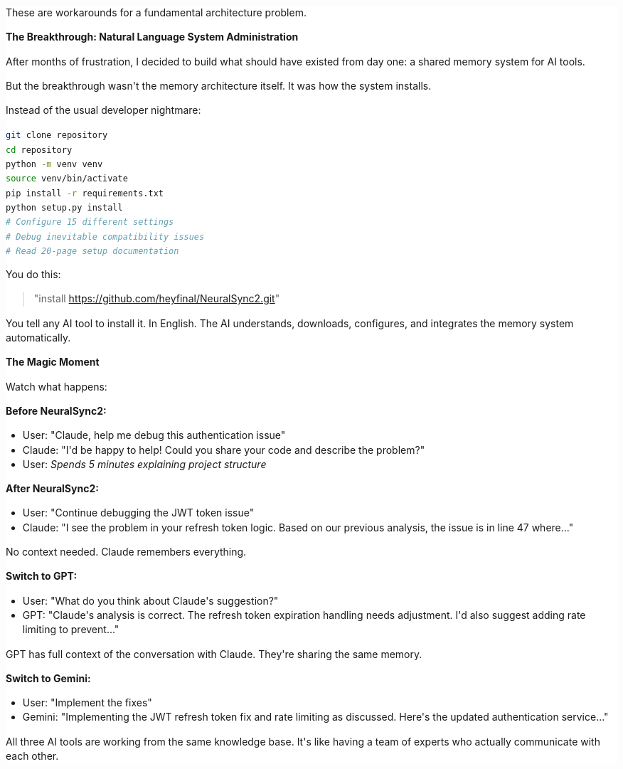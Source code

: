 These are workarounds for a fundamental architecture problem.

**The Breakthrough: Natural Language System Administration**

After months of frustration, I decided to build what should have existed from day one: a shared memory system for AI tools.

But the breakthrough wasn't the memory architecture itself. It was how the system installs.

Instead of the usual developer nightmare:
```bash
git clone repository
cd repository
python -m venv venv
source venv/bin/activate
pip install -r requirements.txt
python setup.py install
# Configure 15 different settings
# Debug inevitable compatibility issues
# Read 20-page setup documentation
```

You do this:
> "install https://github.com/heyfinal/NeuralSync2.git"

You tell any AI tool to install it. In English. The AI understands, downloads, configures, and integrates the memory system automatically.

**The Magic Moment**

Watch what happens:

**Before NeuralSync2:**
- User: "Claude, help me debug this authentication issue"
- Claude: "I'd be happy to help! Could you share your code and describe the problem?"
- User: *Spends 5 minutes explaining project structure*

**After NeuralSync2:**
- User: "Continue debugging the JWT token issue"  
- Claude: "I see the problem in your refresh token logic. Based on our previous analysis, the issue is in line 47 where..."

No context needed. Claude remembers everything.

**Switch to GPT:**
- User: "What do you think about Claude's suggestion?"
- GPT: "Claude's analysis is correct. The refresh token expiration handling needs adjustment. I'd also suggest adding rate limiting to prevent..."

GPT has full context of the conversation with Claude. They're sharing the same memory.

**Switch to Gemini:**
- User: "Implement the fixes"
- Gemini: "Implementing the JWT refresh token fix and rate limiting as discussed. Here's the updated authentication service..."

All three AI tools are working from the same knowledge base. It's like having a team of experts who actually communicate with each other.

